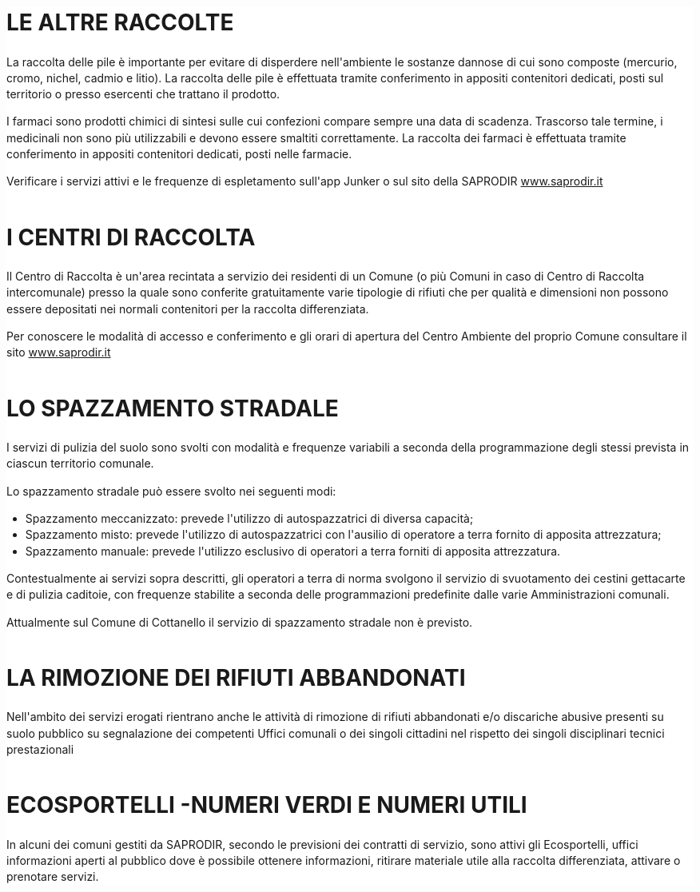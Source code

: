 # LE ALTRE RACCOLTE
La raccolta delle pile è importante per evitare di disperdere nell'ambiente le sostanze dannose di cui sono composte (mercurio, cromo, nichel, cadmio e litio). La raccolta delle pile è effettuata tramite conferimento in appositi contenitori dedicati, posti sul territorio o presso esercenti che trattano il prodotto.

I farmaci sono prodotti chimici di sintesi sulle cui confezioni compare sempre una data di scadenza. Trascorso tale termine, i medicinali non sono più utilizzabili e devono essere smaltiti correttamente. La raccolta dei farmaci è effettuata tramite conferimento in appositi contenitori dedicati, posti nelle farmacie.

Verificare i servizi attivi e le frequenze di espletamento sull'app Junker o sul sito della SAPRODIR www.saprodir.it

# I CENTRI DI RACCOLTA
Il Centro di Raccolta è un'area recintata a servizio dei residenti di un Comune (o più Comuni in caso di Centro di Raccolta intercomunale) presso la quale sono conferite gratuitamente varie tipologie di rifiuti che per qualità e dimensioni non possono essere depositati nei normali contenitori per la raccolta differenziata. 

Per conoscere le modalità di accesso e conferimento e gli orari di apertura del Centro Ambiente del proprio Comune consultare il sito www.saprodir.it

# LO SPAZZAMENTO STRADALE 
I servizi di pulizia del suolo sono svolti con modalità e frequenze variabili a seconda della programmazione degli stessi prevista in ciascun territorio comunale. 

Lo spazzamento stradale può essere svolto nei seguenti modi:
- Spazzamento meccanizzato: prevede l'utilizzo di autospazzatrici di diversa capacità;
- Spazzamento misto: prevede l'utilizzo di autospazzatrici con l'ausilio di operatore a terra fornito di apposita attrezzatura;
- Spazzamento manuale: prevede l'utilizzo esclusivo di operatori a terra forniti di apposita attrezzatura. 

Contestualmente ai servizi sopra descritti, gli operatori a terra di norma svolgono il servizio di svuotamento dei cestini gettacarte e di pulizia caditoie, con frequenze stabilite a seconda delle programmazioni predefinite dalle varie Amministrazioni comunali. 

Attualmente sul Comune di Cottanello il servizio di spazzamento stradale non è previsto.

# LA RIMOZIONE DEI RIFIUTI ABBANDONATI
Nell'ambito dei servizi erogati rientrano anche le attività di rimozione di rifiuti abbandonati e/o discariche abusive presenti su suolo pubblico su segnalazione dei competenti Uffici comunali o dei singoli cittadini nel rispetto dei singoli disciplinari tecnici prestazionali

# ECOSPORTELLI -NUMERI VERDI E NUMERI UTILI
In alcuni dei comuni gestiti da SAPRODIR, secondo le previsioni dei contratti di servizio, sono attivi gli Ecosportelli, uffici informazioni aperti al pubblico dove è possibile ottenere informazioni, ritirare materiale utile alla raccolta differenziata, attivare o prenotare servizi. 
